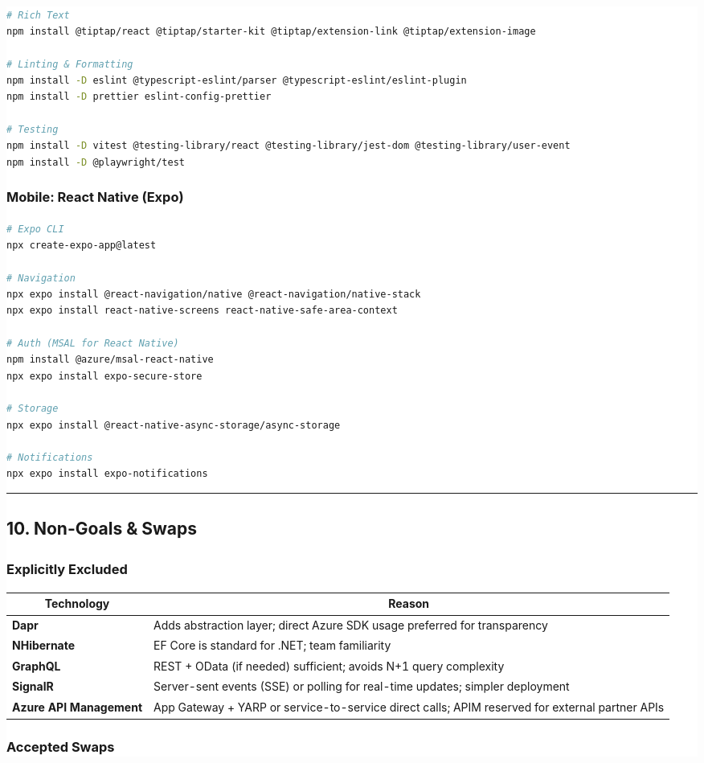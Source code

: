 ```bash
# Rich Text
npm install @tiptap/react @tiptap/starter-kit @tiptap/extension-link @tiptap/extension-image

# Linting & Formatting
npm install -D eslint @typescript-eslint/parser @typescript-eslint/eslint-plugin
npm install -D prettier eslint-config-prettier

# Testing
npm install -D vitest @testing-library/react @testing-library/jest-dom @testing-library/user-event
npm install -D @playwright/test
```

### Mobile: React Native (Expo)

```bash
# Expo CLI
npx create-expo-app@latest

# Navigation
npx expo install @react-navigation/native @react-navigation/native-stack
npx expo install react-native-screens react-native-safe-area-context

# Auth (MSAL for React Native)
npm install @azure/msal-react-native
npx expo install expo-secure-store

# Storage
npx expo install @react-native-async-storage/async-storage

# Notifications
npx expo install expo-notifications
```

---

## 10. Non-Goals & Swaps

### Explicitly Excluded

| Technology | Reason |
|------------|--------|
| **Dapr** | Adds abstraction layer; direct Azure SDK usage preferred for transparency |
| **NHibernate** | EF Core is standard for .NET; team familiarity |
| **GraphQL** | REST + OData (if needed) sufficient; avoids N+1 query complexity |
| **SignalR** | Server-sent events (SSE) or polling for real-time updates; simpler deployment |
| **Azure API Management** | App Gateway + YARP or service-to-service direct calls; APIM reserved for external partner APIs |

### Accepted Swaps
